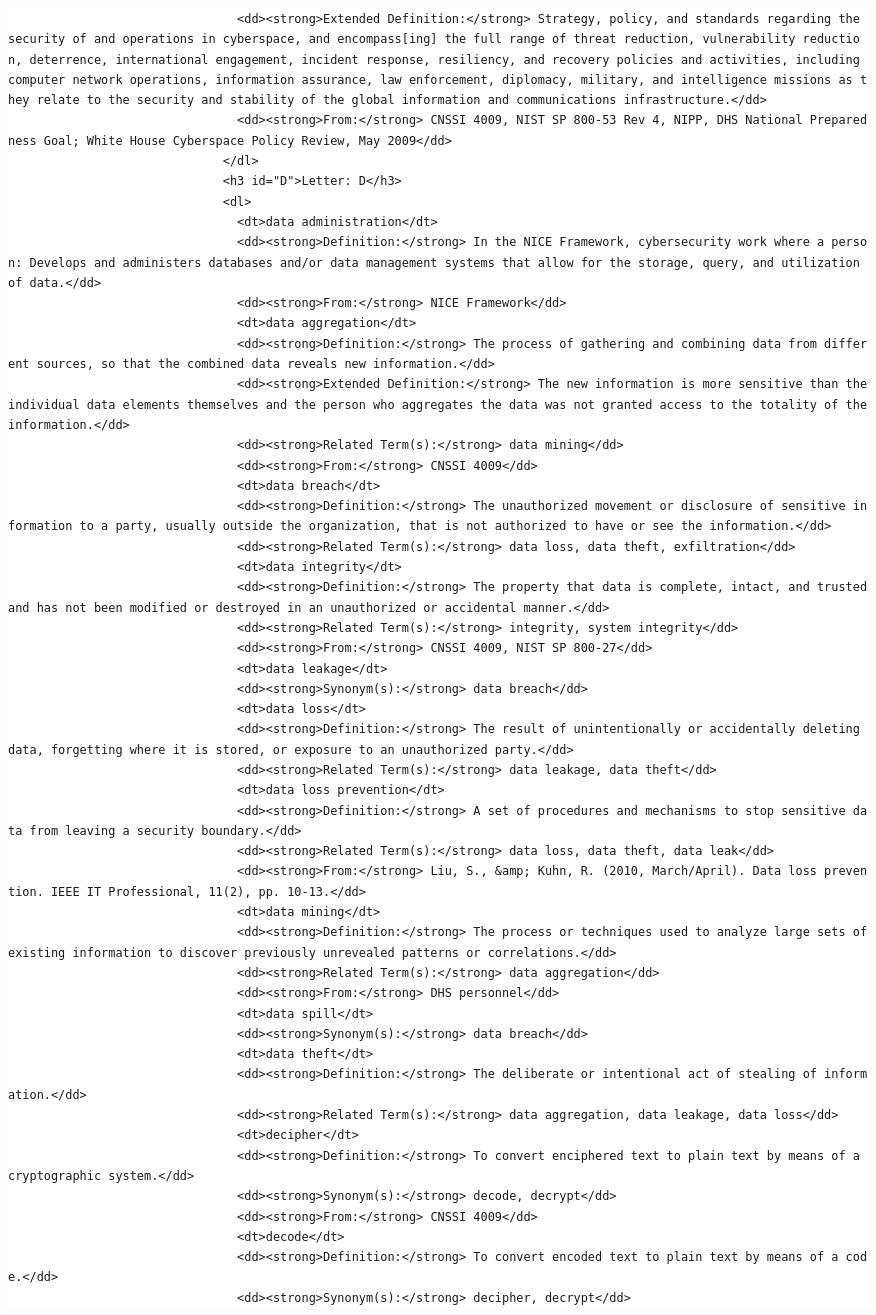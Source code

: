                                     <dd><strong>Extended Definition:</strong> Strategy, policy, and standards regarding the security of and operations in cyberspace, and encompass[ing] the full range of threat reduction, vulnerability reduction, deterrence, international engagement, incident response, resiliency, and recovery policies and activities, including computer network operations, information assurance, law enforcement, diplomacy, military, and intelligence missions as they relate to the security and stability of the global information and communications infrastructure.</dd>
                                    <dd><strong>From:</strong> CNSSI 4009, NIST SP 800-53 Rev 4, NIPP, DHS National Preparedness Goal; White House Cyberspace Policy Review, May 2009</dd>
                                  </dl>
                                  <h3 id="D">Letter: D</h3>
                                  <dl>
                                    <dt>data administration</dt>
                                    <dd><strong>Definition:</strong> In the NICE Framework, cybersecurity work where a person: Develops and administers databases and/or data management systems that allow for the storage, query, and utilization of data.</dd>
                                    <dd><strong>From:</strong> NICE Framework</dd>
                                    <dt>data aggregation</dt>
                                    <dd><strong>Definition:</strong> The process of gathering and combining data from different sources, so that the combined data reveals new information.</dd>
                                    <dd><strong>Extended Definition:</strong> The new information is more sensitive than the individual data elements themselves and the person who aggregates the data was not granted access to the totality of the information.</dd>
                                    <dd><strong>Related Term(s):</strong> data mining</dd>
                                    <dd><strong>From:</strong> CNSSI 4009</dd>
                                    <dt>data breach</dt>
                                    <dd><strong>Definition:</strong> The unauthorized movement or disclosure of sensitive information to a party, usually outside the organization, that is not authorized to have or see the information.</dd>
                                    <dd><strong>Related Term(s):</strong> data loss, data theft, exfiltration</dd>
                                    <dt>data integrity</dt>
                                    <dd><strong>Definition:</strong> The property that data is complete, intact, and trusted and has not been modified or destroyed in an unauthorized or accidental manner.</dd>
                                    <dd><strong>Related Term(s):</strong> integrity, system integrity</dd>
                                    <dd><strong>From:</strong> CNSSI 4009, NIST SP 800-27</dd>
                                    <dt>data leakage</dt>
                                    <dd><strong>Synonym(s):</strong> data breach</dd>
                                    <dt>data loss</dt>
                                    <dd><strong>Definition:</strong> The result of unintentionally or accidentally deleting data, forgetting where it is stored, or exposure to an unauthorized party.</dd>
                                    <dd><strong>Related Term(s):</strong> data leakage, data theft</dd>
                                    <dt>data loss prevention</dt>
                                    <dd><strong>Definition:</strong> A set of procedures and mechanisms to stop sensitive data from leaving a security boundary.</dd>
                                    <dd><strong>Related Term(s):</strong> data loss, data theft, data leak</dd>
                                    <dd><strong>From:</strong> Liu, S., &amp; Kuhn, R. (2010, March/April). Data loss prevention. IEEE IT Professional, 11(2), pp. 10-13.</dd>
                                    <dt>data mining</dt>
                                    <dd><strong>Definition:</strong> The process or techniques used to analyze large sets of existing information to discover previously unrevealed patterns or correlations.</dd>
                                    <dd><strong>Related Term(s):</strong> data aggregation</dd>
                                    <dd><strong>From:</strong> DHS personnel</dd>
                                    <dt>data spill</dt>
                                    <dd><strong>Synonym(s):</strong> data breach</dd>
                                    <dt>data theft</dt>
                                    <dd><strong>Definition:</strong> The deliberate or intentional act of stealing of information.</dd>
                                    <dd><strong>Related Term(s):</strong> data aggregation, data leakage, data loss</dd>
                                    <dt>decipher</dt>
                                    <dd><strong>Definition:</strong> To convert enciphered text to plain text by means of a cryptographic system.</dd>
                                    <dd><strong>Synonym(s):</strong> decode, decrypt</dd>
                                    <dd><strong>From:</strong> CNSSI 4009</dd>
                                    <dt>decode</dt>
                                    <dd><strong>Definition:</strong> To convert encoded text to plain text by means of a code.</dd>
                                    <dd><strong>Synonym(s):</strong> decipher, decrypt</dd>
